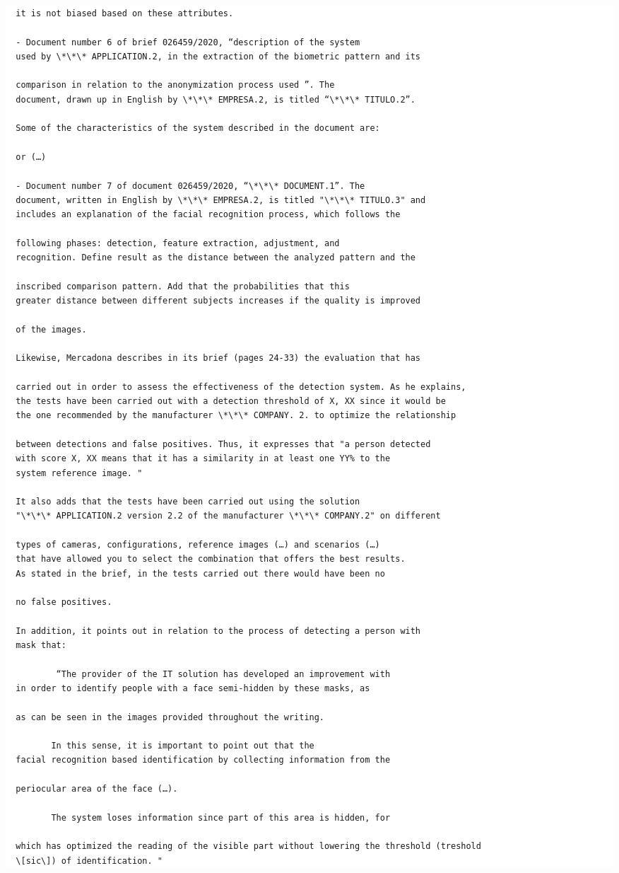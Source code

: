       it is not biased based on these attributes.

      - Document number 6 of brief 026459/2020, “description of the system
      used by \*\*\* APPLICATION.2, in the extraction of the biometric pattern and its

      comparison in relation to the anonymization process used ”. The
      document, drawn up in English by \*\*\* EMPRESA.2, is titled “\*\*\* TITULO.2”.

      Some of the characteristics of the system described in the document are:

      or (…)

      - Document number 7 of document 026459/2020, “\*\*\* DOCUMENT.1”. The
      document, written in English by \*\*\* EMPRESA.2, is titled "\*\*\* TITULO.3" and
      includes an explanation of the facial recognition process, which follows the

      following phases: detection, feature extraction, adjustment, and
      recognition. Define result as the distance between the analyzed pattern and the

      inscribed comparison pattern. Add that the probabilities that this
      greater distance between different subjects increases if the quality is improved

      of the images.

      Likewise, Mercadona describes in its brief (pages 24-33) the evaluation that has

      carried out in order to assess the effectiveness of the detection system. As he explains,
      the tests have been carried out with a detection threshold of X, XX since it would be
      the one recommended by the manufacturer \*\*\* COMPANY. 2. to optimize the relationship

      between detections and false positives. Thus, it expresses that "a person detected
      with score X, XX means that it has a similarity in at least one YY% to the
      system reference image. "

      It also adds that the tests have been carried out using the solution
      "\*\*\* APPLICATION.2 version 2.2 of the manufacturer \*\*\* COMPANY.2" on different

      types of cameras, configurations, reference images (…) and scenarios (…)
      that have allowed you to select the combination that offers the best results.
      As stated in the brief, in the tests carried out there would have been no

      no false positives.

      In addition, it points out in relation to the process of detecting a person with
      mask that:

              “The provider of the IT solution has developed an improvement with
      in order to identify people with a face semi-hidden by these masks, as

      as can be seen in the images provided throughout the writing.

             In this sense, it is important to point out that the
      facial recognition based identification by collecting information from the

      periocular area of the face (…).

             The system loses information since part of this area is hidden, for

      which has optimized the reading of the visible part without lowering the threshold (treshold
      \[sic\]) of identification. "
